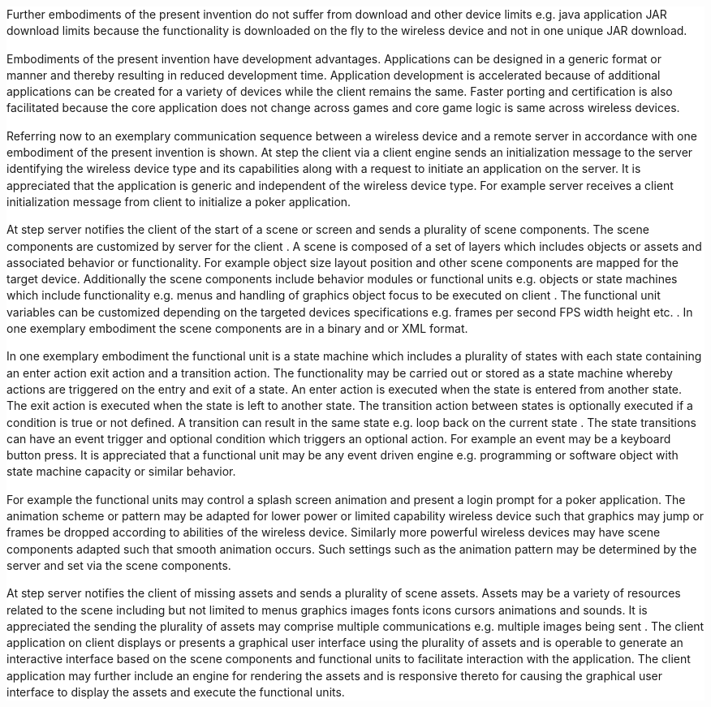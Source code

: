 Further embodiments of the present invention do not suffer from download and other device limits e.g. java application JAR download limits because the functionality is downloaded on the fly to the wireless device and not in one unique JAR download.

Embodiments of the present invention have development advantages. Applications can be designed in a generic format or manner and thereby resulting in reduced development time. Application development is accelerated because of additional applications can be created for a variety of devices while the client remains the same. Faster porting and certification is also facilitated because the core application does not change across games and core game logic is same across wireless devices.

Referring now to an exemplary communication sequence between a wireless device and a remote server in accordance with one embodiment of the present invention is shown. At step the client via a client engine sends an initialization message to the server identifying the wireless device type and its capabilities along with a request to initiate an application on the server. It is appreciated that the application is generic and independent of the wireless device type. For example server receives a client initialization message from client to initialize a poker application.

At step server notifies the client of the start of a scene or screen and sends a plurality of scene components. The scene components are customized by server for the client . A scene is composed of a set of layers which includes objects or assets and associated behavior or functionality. For example object size layout position and other scene components are mapped for the target device. Additionally the scene components include behavior modules or functional units e.g. objects or state machines which include functionality e.g. menus and handling of graphics object focus to be executed on client . The functional unit variables can be customized depending on the targeted devices specifications e.g. frames per second FPS width height etc. . In one exemplary embodiment the scene components are in a binary and or XML format.

In one exemplary embodiment the functional unit is a state machine which includes a plurality of states with each state containing an enter action exit action and a transition action. The functionality may be carried out or stored as a state machine whereby actions are triggered on the entry and exit of a state. An enter action is executed when the state is entered from another state. The exit action is executed when the state is left to another state. The transition action between states is optionally executed if a condition is true or not defined. A transition can result in the same state e.g. loop back on the current state . The state transitions can have an event trigger and optional condition which triggers an optional action. For example an event may be a keyboard button press. It is appreciated that a functional unit may be any event driven engine e.g. programming or software object with state machine capacity or similar behavior.

For example the functional units may control a splash screen animation and present a login prompt for a poker application. The animation scheme or pattern may be adapted for lower power or limited capability wireless device such that graphics may jump or frames be dropped according to abilities of the wireless device. Similarly more powerful wireless devices may have scene components adapted such that smooth animation occurs. Such settings such as the animation pattern may be determined by the server and set via the scene components.

At step server notifies the client of missing assets and sends a plurality of scene assets. Assets may be a variety of resources related to the scene including but not limited to menus graphics images fonts icons cursors animations and sounds. It is appreciated the sending the plurality of assets may comprise multiple communications e.g. multiple images being sent . The client application on client displays or presents a graphical user interface using the plurality of assets and is operable to generate an interactive interface based on the scene components and functional units to facilitate interaction with the application. The client application may further include an engine for rendering the assets and is responsive thereto for causing the graphical user interface to display the assets and execute the functional units.
